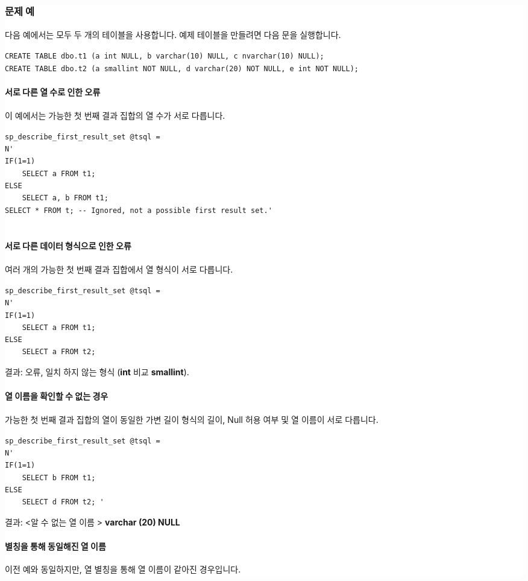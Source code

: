 ### <a name="examples-of-problems"></a>문제 예  
 다음 예에서는 모두 두 개의 테이블을 사용합니다. 예제 테이블을 만들려면 다음 문을 실행합니다.  
  
```  
CREATE TABLE dbo.t1 (a int NULL, b varchar(10) NULL, c nvarchar(10) NULL);  
CREATE TABLE dbo.t2 (a smallint NOT NULL, d varchar(20) NOT NULL, e int NOT NULL);  
```  
  
#### <a name="error-because-the-number-of-columns-differ"></a>서로 다른 열 수로 인한 오류  
 이 예에서는 가능한 첫 번째 결과 집합의 열 수가 서로 다릅니다.  
  
```  
sp_describe_first_result_set @tsql =   
N'  
IF(1=1)  
    SELECT a FROM t1;  
ELSE  
    SELECT a, b FROM t1;  
SELECT * FROM t; -- Ignored, not a possible first result set.'  
  
```  
  
#### <a name="error-because-the-data-types-differ"></a>서로 다른 데이터 형식으로 인한 오류  
 여러 개의 가능한 첫 번째 결과 집합에서 열 형식이 서로 다릅니다.  
  
```  
sp_describe_first_result_set @tsql =   
N'  
IF(1=1)  
    SELECT a FROM t1;  
ELSE  
    SELECT a FROM t2;  
```  
  
 결과: 오류, 일치 하지 않는 형식 (**int** 비교 **smallint**).  
  
#### <a name="column-name-cannot-be-determined"></a>열 이름을 확인할 수 없는 경우  
 가능한 첫 번째 결과 집합의 열이 동일한 가변 길이 형식의 길이, Null 허용 여부 및 열 이름이 서로 다릅니다.  
  
```  
sp_describe_first_result_set @tsql =   
N'  
IF(1=1)  
    SELECT b FROM t1;  
ELSE  
    SELECT d FROM t2; '  
```  
  
 결과: \<알 수 없는 열 이름 > **varchar (20) NULL**  
  
#### <a name="column-name-forced-to-be-identical-through-aliasing"></a>별칭을 통해 동일해진 열 이름  
 이전 예와 동일하지만, 열 별칭을 통해 열 이름이 같아진 경우입니다.  
  